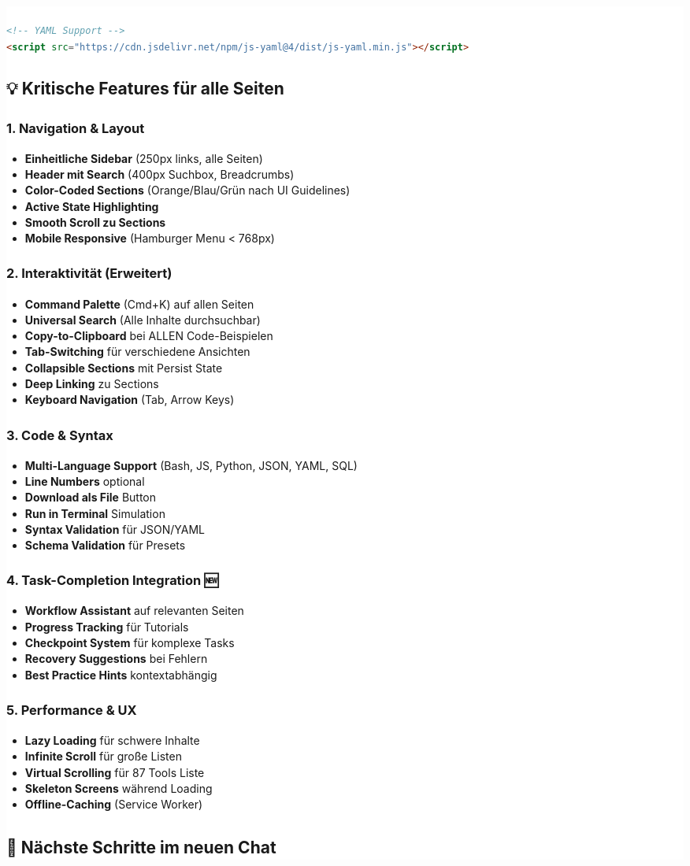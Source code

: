 ```html

<!-- YAML Support -->
<script src="https://cdn.jsdelivr.net/npm/js-yaml@4/dist/js-yaml.min.js"></script>
```

## 💡 Kritische Features für alle Seiten

### 1. Navigation & Layout
- **Einheitliche Sidebar** (250px links, alle Seiten)
- **Header mit Search** (400px Suchbox, Breadcrumbs)
- **Color-Coded Sections** (Orange/Blau/Grün nach UI Guidelines)
- **Active State Highlighting**
- **Smooth Scroll zu Sections**
- **Mobile Responsive** (Hamburger Menu < 768px)

### 2. Interaktivität (Erweitert)
- **Command Palette** (Cmd+K) auf allen Seiten
- **Universal Search** (Alle Inhalte durchsuchbar)
- **Copy-to-Clipboard** bei ALLEN Code-Beispielen
- **Tab-Switching** für verschiedene Ansichten
- **Collapsible Sections** mit Persist State
- **Deep Linking** zu Sections
- **Keyboard Navigation** (Tab, Arrow Keys)

### 3. Code & Syntax
- **Multi-Language Support** (Bash, JS, Python, JSON, YAML, SQL)
- **Line Numbers** optional
- **Download als File** Button
- **Run in Terminal** Simulation
- **Syntax Validation** für JSON/YAML
- **Schema Validation** für Presets

### 4. Task-Completion Integration 🆕
- **Workflow Assistant** auf relevanten Seiten
- **Progress Tracking** für Tutorials
- **Checkpoint System** für komplexe Tasks
- **Recovery Suggestions** bei Fehlern
- **Best Practice Hints** kontextabhängig

### 5. Performance & UX
- **Lazy Loading** für schwere Inhalte
- **Infinite Scroll** für große Listen
- **Virtual Scrolling** für 87 Tools Liste
- **Skeleton Screens** während Loading
- **Offline-Caching** (Service Worker)

## 📌 Nächste Schritte im neuen Chat
